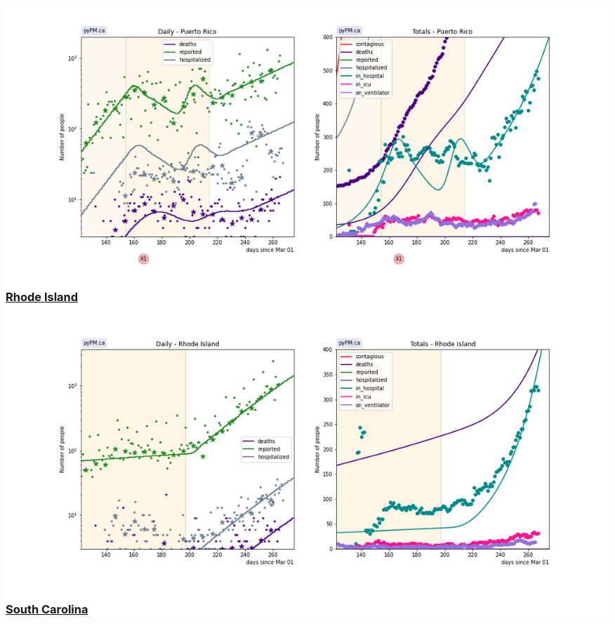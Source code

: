 ![pr](img/pr_2_3_1122.png)

### [Rhode Island](img/ri_2_3_1122.pdf)

![ri](img/ri_2_3_1122.png)

### [South Carolina](img/sc_2_3_1122_h.pdf)
